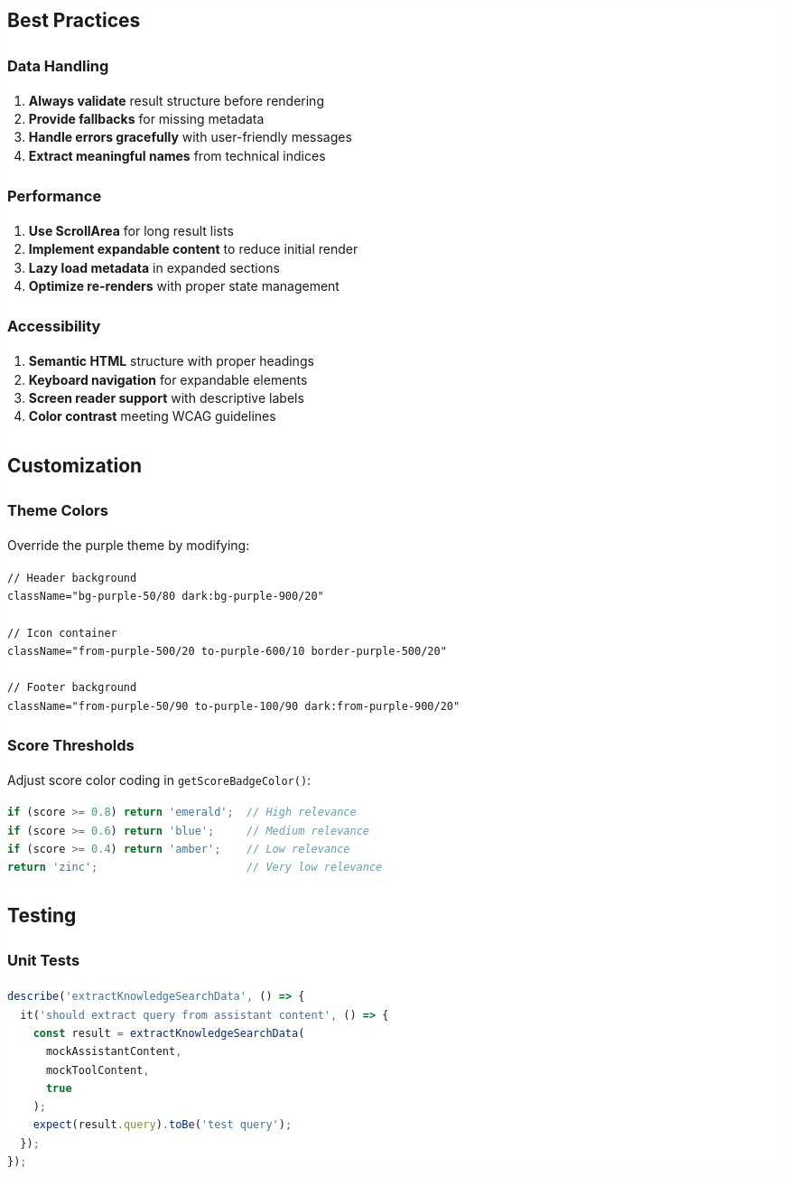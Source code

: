 ## Best Practices

### Data Handling
1. **Always validate** result structure before rendering
2. **Provide fallbacks** for missing metadata
3. **Handle errors gracefully** with user-friendly messages
4. **Extract meaningful names** from technical indices

### Performance
1. **Use ScrollArea** for long result lists
2. **Implement expandable content** to reduce initial render
3. **Lazy load metadata** in expanded sections
4. **Optimize re-renders** with proper state management

### Accessibility
1. **Semantic HTML** structure with proper headings
2. **Keyboard navigation** for expandable elements
3. **Screen reader support** with descriptive labels
4. **Color contrast** meeting WCAG guidelines

## Customization

### Theme Colors
Override the purple theme by modifying:
```tsx
// Header background
className="bg-purple-50/80 dark:bg-purple-900/20"

// Icon container
className="from-purple-500/20 to-purple-600/10 border-purple-500/20"

// Footer background
className="from-purple-50/90 to-purple-100/90 dark:from-purple-900/20"
```

### Score Thresholds
Adjust score color coding in `getScoreBadgeColor()`:
```typescript
if (score >= 0.8) return 'emerald';  // High relevance
if (score >= 0.6) return 'blue';     // Medium relevance  
if (score >= 0.4) return 'amber';    // Low relevance
return 'zinc';                       // Very low relevance
```

## Testing

### Unit Tests
```typescript
describe('extractKnowledgeSearchData', () => {
  it('should extract query from assistant content', () => {
    const result = extractKnowledgeSearchData(
      mockAssistantContent,
      mockToolContent,
      true
    );
    expect(result.query).toBe('test query');
  });
});
```
